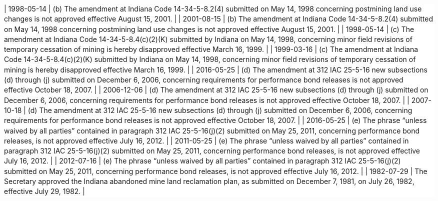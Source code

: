 | 1998-05-14 | (b) The amendment at Indiana Code 14-34-5-8.2(4) submitted on May 14, 1998 concerning postmining land use changes is not approved effective August 15, 2001.                                                                                                                               |
| 2001-08-15 | (b) The amendment at Indiana Code 14-34-5-8.2(4) submitted on May 14, 1998 concerning postmining land use changes is not approved effective August 15, 2001.                                                                                                                               |
| 1998-05-14 | (c) The amendment at Indiana Code 14-34-5-8.4(c)(2)(K) submitted by Indiana on May 14, 1998, concerning minor field revisions of temporary cessation of mining is hereby disapproved effective March 16, 1999.                                                                             |
| 1999-03-16 | (c) The amendment at Indiana Code 14-34-5-8.4(c)(2)(K) submitted by Indiana on May 14, 1998, concerning minor field revisions of temporary cessation of mining is hereby disapproved effective March 16, 1999.                                                                             |
| 2016-05-25 | (d) The amendment at 312 IAC 25-5-16 new subsections (d) through (j) submitted on December 6, 2006, concerning requirements for performance bond releases is not approved effective October 18, 2007.                                                                                      |
| 2006-12-06 | (d) The amendment at 312 IAC 25-5-16 new subsections (d) through (j) submitted on December 6, 2006, concerning requirements for performance bond releases is not approved effective October 18, 2007.                                                                                      |
| 2007-10-18 | (d) The amendment at 312 IAC 25-5-16 new subsections (d) through (j) submitted on December 6, 2006, concerning requirements for performance bond releases is not approved effective October 18, 2007.                                                                                      |
| 2016-05-25 | (e) The phrase &#8220;unless waived by all parties&#8221; contained in paragraph 312 IAC 25-5-16(j)(2) submitted on May 25, 2011, concerning performance bond releases, is not approved effective July 16, 2012.                                                                           |
| 2011-05-25 | (e) The phrase &#8220;unless waived by all parties&#8221; contained in paragraph 312 IAC 25-5-16(j)(2) submitted on May 25, 2011, concerning performance bond releases, is not approved effective July 16, 2012.                                                                           |
| 2012-07-16 | (e) The phrase &#8220;unless waived by all parties&#8221; contained in paragraph 312 IAC 25-5-16(j)(2) submitted on May 25, 2011, concerning performance bond releases, is not approved effective July 16, 2012.                                                                           |
| 1982-07-29 | The Secretary approved the Indiana abandoned mine land reclamation plan, as submitted on December 7, 1981, on July 26, 1982, effective July 29, 1982.                                                                                                                                      |


